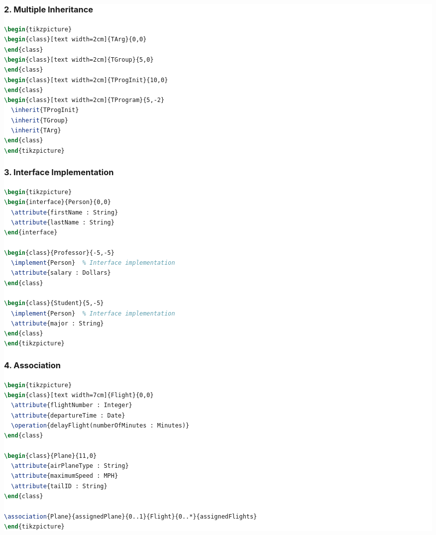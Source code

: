 ### 2. Multiple Inheritance
```latex
\begin{tikzpicture}
\begin{class}[text width=2cm]{TArg}{0,0}
\end{class}
\begin{class}[text width=2cm]{TGroup}{5,0}
\end{class}
\begin{class}[text width=2cm]{TProgInit}{10,0}
\end{class}
\begin{class}[text width=2cm]{TProgram}{5,-2}
  \inherit{TProgInit}
  \inherit{TGroup}
  \inherit{TArg}
\end{class}
\end{tikzpicture}
```

### 3. Interface Implementation
```latex
\begin{tikzpicture}
\begin{interface}{Person}{0,0}
  \attribute{firstName : String}
  \attribute{lastName : String}
\end{interface}

\begin{class}{Professor}{-5,-5}
  \implement{Person}  % Interface implementation
  \attribute{salary : Dollars}
\end{class}

\begin{class}{Student}{5,-5}
  \implement{Person}  % Interface implementation
  \attribute{major : String}
\end{class}
\end{tikzpicture}
```

### 4. Association
```latex
\begin{tikzpicture}
\begin{class}[text width=7cm]{Flight}{0,0}
  \attribute{flightNumber : Integer}
  \attribute{departureTime : Date}
  \operation{delayFlight(numberOfMinutes : Minutes)}
\end{class}

\begin{class}{Plane}{11,0}
  \attribute{airPlaneType : String}
  \attribute{maximumSpeed : MPH}
  \attribute{tailID : String}
\end{class}

\association{Plane}{assignedPlane}{0..1}{Flight}{0..*}{assignedFlights}
\end{tikzpicture}
```
